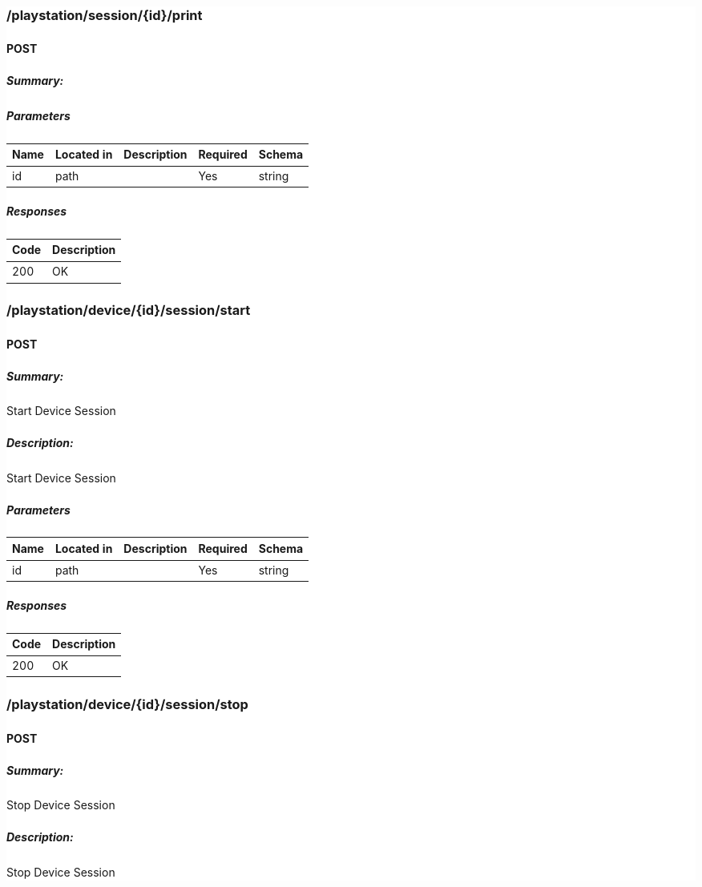 ### /playstation/session/{id}/print

#### POST

##### Summary:

##### Parameters

| Name | Located in | Description | Required | Schema |
| ---- | ---------- | ----------- | -------- | ------ |
| id   | path       |             | Yes      | string |

##### Responses

| Code | Description |
| ---- | ----------- |
| 200  | OK          |

### /playstation/device/{id}/session/start

#### POST

##### Summary:

Start Device Session

##### Description:

Start Device Session

##### Parameters

| Name | Located in | Description | Required | Schema |
| ---- | ---------- | ----------- | -------- | ------ |
| id   | path       |             | Yes      | string |

##### Responses

| Code | Description |
| ---- | ----------- |
| 200  | OK          |

### /playstation/device/{id}/session/stop

#### POST

##### Summary:

Stop Device Session

##### Description:

Stop Device Session
